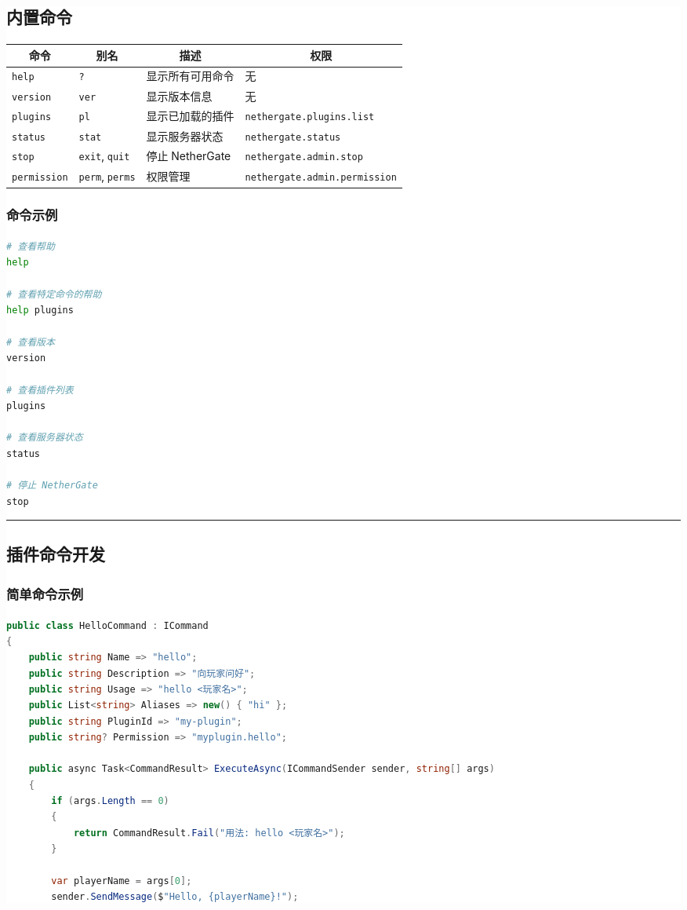 ## 内置命令

| 命令 | 别名 | 描述 | 权限 |
|------|------|------|------|
| `help` | `?` | 显示所有可用命令 | 无 |
| `version` | `ver` | 显示版本信息 | 无 |
| `plugins` | `pl` | 显示已加载的插件 | `nethergate.plugins.list` |
| `status` | `stat` | 显示服务器状态 | `nethergate.status` |
| `stop` | `exit`, `quit` | 停止 NetherGate | `nethergate.admin.stop` |
| `permission` | `perm`, `perms` | 权限管理 | `nethergate.admin.permission` |

### 命令示例

```bash
# 查看帮助
help

# 查看特定命令的帮助
help plugins

# 查看版本
version

# 查看插件列表
plugins

# 查看服务器状态
status

# 停止 NetherGate
stop
```

---

## 插件命令开发

### 简单命令示例

```csharp
public class HelloCommand : ICommand
{
    public string Name => "hello";
    public string Description => "向玩家问好";
    public string Usage => "hello <玩家名>";
    public List<string> Aliases => new() { "hi" };
    public string PluginId => "my-plugin";
    public string? Permission => "myplugin.hello";

    public async Task<CommandResult> ExecuteAsync(ICommandSender sender, string[] args)
    {
        if (args.Length == 0)
        {
            return CommandResult.Fail("用法: hello <玩家名>");
        }

        var playerName = args[0];
        sender.SendMessage($"Hello, {playerName}!");

```